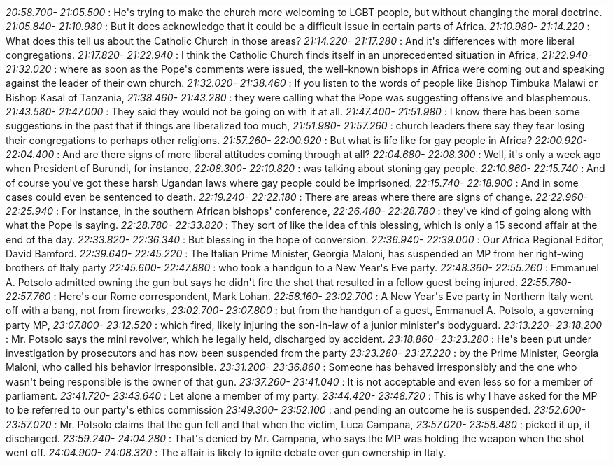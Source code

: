 *20:58.700- 21:05.500* :  He's trying to make the church more welcoming to LGBT people, but without changing the moral doctrine.
*21:05.840- 21:10.980* :  But it does acknowledge that it could be a difficult issue in certain parts of Africa.
*21:10.980- 21:14.220* :  What does this tell us about the Catholic Church in those areas?
*21:14.220- 21:17.280* :  And it's differences with more liberal congregations.
*21:17.820- 21:22.940* :  I think the Catholic Church finds itself in an unprecedented situation in Africa,
*21:22.940- 21:32.020* :  where as soon as the Pope's comments were issued, the well-known bishops in Africa were coming out and speaking against the leader of their own church.
*21:32.020- 21:38.460* :  If you listen to the words of people like Bishop Timbuka Malawi or Bishop Kasal of Tanzania,
*21:38.460- 21:43.280* :  they were calling what the Pope was suggesting offensive and blasphemous.
*21:43.580- 21:47.000* :  They said they would not be going on with it at all.
*21:47.400- 21:51.980* :  I know there has been some suggestions in the past that if things are liberalized too much,
*21:51.980- 21:57.260* :  church leaders there say they fear losing their congregations to perhaps other religions.
*21:57.260- 22:00.920* :  But what is life like for gay people in Africa?
*22:00.920- 22:04.400* :  And are there signs of more liberal attitudes coming through at all?
*22:04.680- 22:08.300* :  Well, it's only a week ago when President of Burundi, for instance,
*22:08.300- 22:10.820* :  was talking about stoning gay people.
*22:10.860- 22:15.740* :  And of course you've got these harsh Ugandan laws where gay people could be imprisoned.
*22:15.740- 22:18.900* :  And in some cases could even be sentenced to death.
*22:19.240- 22:22.180* :  There are areas where there are signs of change.
*22:22.960- 22:25.940* :  For instance, in the southern African bishops' conference,
*22:26.480- 22:28.780* :  they've kind of going along with what the Pope is saying.
*22:28.780- 22:33.820* :  They sort of like the idea of this blessing, which is only a 15 second affair at the end of the day.
*22:33.820- 22:36.340* :  But blessing in the hope of conversion.
*22:36.940- 22:39.000* :  Our Africa Regional Editor, David Bamford.
*22:39.640- 22:45.220* :  The Italian Prime Minister, Georgia Maloni, has suspended an MP from her right-wing brothers of Italy party
*22:45.600- 22:47.880* :  who took a handgun to a New Year's Eve party.
*22:48.360- 22:55.260* :  Emmanuel A. Potsolo admitted owning the gun but says he didn't fire the shot that resulted in a fellow guest being injured.
*22:55.760- 22:57.760* :  Here's our Rome correspondent, Mark Lohan.
*22:58.160- 23:02.700* :  A New Year's Eve party in Northern Italy went off with a bang, not from fireworks,
*23:02.700- 23:07.800* :  but from the handgun of a guest, Emmanuel A. Potsolo, a governing party MP,
*23:07.800- 23:12.520* :  which fired, likely injuring the son-in-law of a junior minister's bodyguard.
*23:13.220- 23:18.200* :  Mr. Potsolo says the mini revolver, which he legally held, discharged by accident.
*23:18.860- 23:23.280* :  He's been put under investigation by prosecutors and has now been suspended from the party
*23:23.280- 23:27.220* :  by the Prime Minister, Georgia Maloni, who called his behavior irresponsible.
*23:31.200- 23:36.860* :  Someone has behaved irresponsibly and the one who wasn't being responsible is the owner of that gun.
*23:37.260- 23:41.040* :  It is not acceptable and even less so for a member of parliament.
*23:41.720- 23:43.640* :  Let alone a member of my party.
*23:44.420- 23:48.720* :  This is why I have asked for the MP to be referred to our party's ethics commission
*23:49.300- 23:52.100* :  and pending an outcome he is suspended.
*23:52.600- 23:57.020* :  Mr. Potsolo claims that the gun fell and that when the victim, Luca Campana,
*23:57.020- 23:58.480* :  picked it up, it discharged.
*23:59.240- 24:04.280* :  That's denied by Mr. Campana, who says the MP was holding the weapon when the shot went off.
*24:04.900- 24:08.320* :  The affair is likely to ignite debate over gun ownership in Italy.